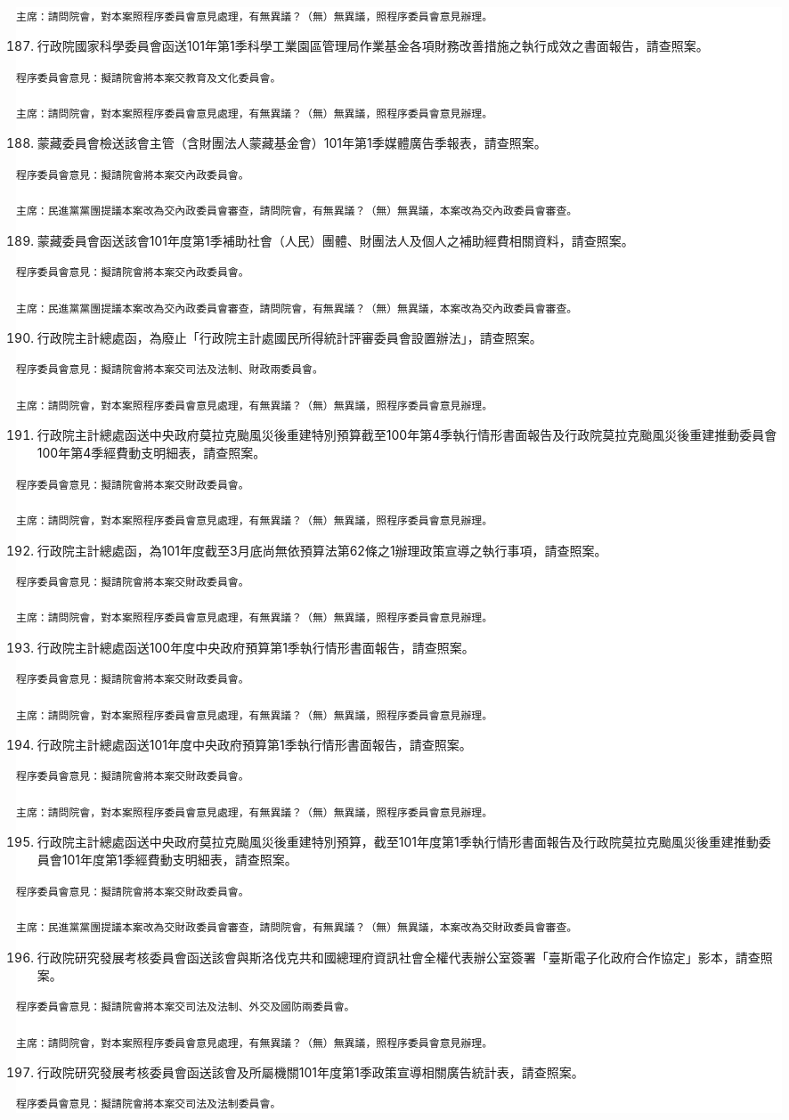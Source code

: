     主席：請問院會，對本案照程序委員會意見處理，有無異議？（無）無異議，照程序委員會意見辦理。

187. 行政院國家科學委員會函送101年第1季科學工業園區管理局作業基金各項財務改善措施之執行成效之書面報告，請查照案。

    程序委員會意見：擬請院會將本案交教育及文化委員會。

    主席：請問院會，對本案照程序委員會意見處理，有無異議？（無）無異議，照程序委員會意見辦理。

188. 蒙藏委員會檢送該會主管（含財團法人蒙藏基金會）101年第1季媒體廣告季報表，請查照案。

    程序委員會意見：擬請院會將本案交內政委員會。

    主席：民進黨黨團提議本案改為交內政委員會審查，請問院會，有無異議？（無）無異議，本案改為交內政委員會審查。

189. 蒙藏委員會函送該會101年度第1季補助社會（人民）團體、財團法人及個人之補助經費相關資料，請查照案。

    程序委員會意見：擬請院會將本案交內政委員會。

    主席：民進黨黨團提議本案改為交內政委員會審查，請問院會，有無異議？（無）無異議，本案改為交內政委員會審查。

190. 行政院主計總處函，為廢止「行政院主計處國民所得統計評審委員會設置辦法」，請查照案。

    程序委員會意見：擬請院會將本案交司法及法制、財政兩委員會。

    主席：請問院會，對本案照程序委員會意見處理，有無異議？（無）無異議，照程序委員會意見辦理。

191. 行政院主計總處函送中央政府莫拉克颱風災後重建特別預算截至100年第4季執行情形書面報告及行政院莫拉克颱風災後重建推動委員會100年第4季經費動支明細表，請查照案。

    程序委員會意見：擬請院會將本案交財政委員會。

    主席：請問院會，對本案照程序委員會意見處理，有無異議？（無）無異議，照程序委員會意見辦理。

192. 行政院主計總處函，為101年度截至3月底尚無依預算法第62條之1辦理政策宣導之執行事項，請查照案。

    程序委員會意見：擬請院會將本案交財政委員會。

    主席：請問院會，對本案照程序委員會意見處理，有無異議？（無）無異議，照程序委員會意見辦理。

193. 行政院主計總處函送100年度中央政府預算第1季執行情形書面報告，請查照案。

    程序委員會意見：擬請院會將本案交財政委員會。

    主席：請問院會，對本案照程序委員會意見處理，有無異議？（無）無異議，照程序委員會意見辦理。

194. 行政院主計總處函送101年度中央政府預算第1季執行情形書面報告，請查照案。

    程序委員會意見：擬請院會將本案交財政委員會。

    主席：請問院會，對本案照程序委員會意見處理，有無異議？（無）無異議，照程序委員會意見辦理。

195. 行政院主計總處函送中央政府莫拉克颱風災後重建特別預算，截至101年度第1季執行情形書面報告及行政院莫拉克颱風災後重建推動委員會101年度第1季經費動支明細表，請查照案。

    程序委員會意見：擬請院會將本案交財政委員會。

    主席：民進黨黨團提議本案改為交財政委員會審查，請問院會，有無異議？（無）無異議，本案改為交財政委員會審查。

196. 行政院研究發展考核委員會函送該會與斯洛伐克共和國總理府資訊社會全權代表辦公室簽署「臺斯電子化政府合作協定」影本，請查照案。

    程序委員會意見：擬請院會將本案交司法及法制、外交及國防兩委員會。

    主席：請問院會，對本案照程序委員會意見處理，有無異議？（無）無異議，照程序委員會意見辦理。

197. 行政院研究發展考核委員會函送該會及所屬機關101年度第1季政策宣導相關廣告統計表，請查照案。

    程序委員會意見：擬請院會將本案交司法及法制委員會。
